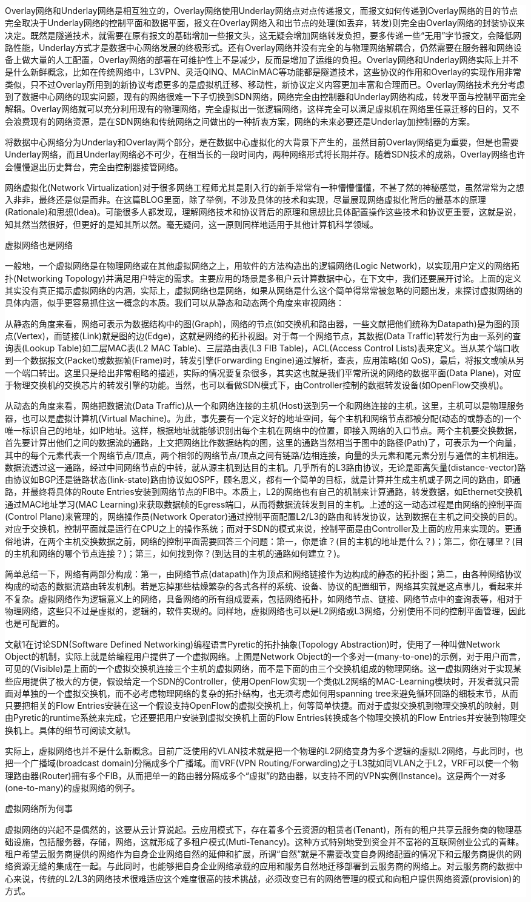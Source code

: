 Overlay网络和Underlay网络是相互独立的，Overlay网络使用Underlay网络点对点传递报文，而报文如何传递到Overlay网络的目的节点完全取决于Underlay网络的控制平面和数据平面，报文在Overlay网络入和出节点的处理(如丢弃，转发)则完全由Overlay网络的封装协议来决定。既然是隧道技术，就需要在原有报文的基础增加一些报文头，这无疑会增加网络转发负担，要多传递一些“无用”字节报文，会降低网路性能，Underlay方式才是数据中心网络发展的终极形式。还有Overlay网络并没有完全的与物理网络解耦合，仍然需要在服务器和网络设备上做大量的人工配置，Overlay网络的部署在可维护性上不是减少，反而是增加了运维的负担。Overlay网络和Underlay网络实际上并不是什么新鲜概念，比如在传统网络中，L3VPN、灵活QINQ、MACinMAC等功能都是隧道技术，这些协议的作用和Overlay的实现作用非常类似，只不过Overlay所用到的新协议考虑更多的是虚拟机迁移、移动性，新协议定义内容更加丰富和合理而已。Overlay网络技术充分考虑到了数据中心网络的现实问题，现有的网络很难一下子切换到SDN网络，网络完全由控制器和Underlay网络构成，转发平面与控制平面完全解耦。Overlay网络就可以充分利用现有的物理网络，完全虚拟出一张逻辑网络，这样完全可以满足虚拟机在网络里任意迁移的目的，又不会浪费现有的网络资源，是在SDN网络和传统网络之间做出的一种折衷方案，网络的未来必要还是Underlay加控制器的方案。
 
将数据中心网络分为Underlay和Overlay两个部分，是在数据中心虚拟化的大背景下产生的，虽然目前Overlay网络更为重要，但是也需要Underlay网络，而且Underlay网络必不可少，在相当长的一段时间内，两种网络形式将长期并存。随着SDN技术的成熟，Overlay网络也许会慢慢退出历史舞台，完全由控制器接管网络。

网络虚拟化(Network Virtualization)对于很多网络工程师尤其是刚入行的新手常常有一种懵懵懂懂，不甚了然的神秘感觉，虽然常常为之想入非非，最终还是似是而非。在这篇BLOG里面，除了举例，不涉及具体的技术和实现，尽量展现网络虚拟化背后的最基本的原理(Rationale)和思想(Idea)。可能很多人都发现，理解网络技术和协议背后的原理和思想比具体配置操作这些技术和协议更重要，这就是说，知其然当然很好，但更好的是知其所以然。毫无疑问，这一原则同样地适用于其他计算机科学领域。

虚拟网络也是网络

一般地，一个虚拟网络是在物理网络或在其他虚拟网络之上，用软件的方法构造出的逻辑网络(Logic Network)，以实现用户定义的网络拓扑(Networking Topology)并满足用户特定的需求。主要应用的场景是多租户云计算数据中心，在下文中，我们还要展开讨论。上面的定义其实没有真正揭示虚拟网络的内涵，实际上，虚拟网络也是网络，如果从网络是什么这个简单得常常被忽略的问题出发，来探讨虚拟网络的具体内涵，似乎更容易抓住这一概念的本质。我们可以从静态和动态两个角度来审视网络：

从静态的角度来看，网络可表示为数据结构中的图(Graph)，网络的节点(如交换机和路由器，一些文献把他们统称为Datapath)是为图的顶点(Vertex)，而链接(Link)就是图的边(Edge)，这就是网络的拓扑视图。对于每一个网络节点，其数据(Data Traffic)转发行为由一系列的查询表(Lookup Table)如二层MAC表(L2 MAC Table)、三层路由表(L3 FIB Table)，ACL(Access Control Lists)表来定义。当从某个端口收到一个数据报文(Packet)或数据帧(Frame)时，转发引擎(Forwarding Engine)通过解析，查表，应用策略(如 QoS)，最后，将报文或帧从另一个端口转出。这里只是给出非常粗略的描述，实际的情况要复杂很多，其实这也就是我们平常所说的网络的数据平面(Data Plane)，对应于物理交换机的交换芯片的转发引擎的功能。当然，也可以看做SDN模式下，由Controller控制的数据转发设备(如OpenFlow交换机)。

从动态的角度来看，网络把数据流(Data Traffic)从一个和网络连接的主机(Host)送到另一个和网络连接的主机，这里，主机可以是物理服务器，也可以是虚拟计算机(Virtual Machine)。为此，事先要有一个定义好的地址空间，每个主机和网络节点都被分配(动态的或静态的)一个唯一标识自己的地址，如IP地址。这样，根据地址就能够识别出每个主机在网络中的位置，即接入网络的入口节点。两个主机要交换数据，首先要计算出他们之间的数据流的通路，上文把网络比作数据结构的图，这里的通路当然相当于图中的路径(Path)了，可表示为一个向量，其中的每个元素代表一个网络节点/顶点，两个相邻的网络节点/顶点之间有链路/边相连接，向量的头元素和尾元素分别与通信的主机相连。数据流透过这一通路，经过中间网络节点的中转，就从源主机到达目的主机。几乎所有的L3路由协议，无论是距离矢量(distance-vector)路由协议如BGP还是链路状态(link-state)路由协议如OSPF，顾名思义，都有一个简单的目标，就是计算并生成主机或子网之间的路由，即通路，并最终将具体的Route Entries安装到网络节点的FIB中。本质上，L2的网络也有自己的机制来计算通路，转发数据，如Ethernet交换机通过MAC地址学习(MAC Learning)来获取数据帧的Egress端口，从而将数据流转发到目的主机。上述的这一动态过程是由网络的控制平面(Control Plane)来管理的，网络操作员(Network Operator)通过控制平面配置L2/L3的路由和转发协议，达到数据在主机之间交换的目的。对应于交换机，控制平面就是运行在CPU之上的操作系统；而对于SDN的模式来说，控制平面是由Controller及上面的应用来实现的。更通俗地讲，在两个主机交换数据之前，网络的控制平面需要回答三个问题：第一，你是谁？(目的主机的地址是什么？)；第二，你在哪里？(目的主机和网络的哪个节点连接？)；第三，如何找到你？(到达目的主机的通路如何建立？)。

简单总结一下，网络有两部分构成：第一，由网络节点(datapath)作为顶点和网络链接作为边构成的静态的拓扑图；第二，由各种网络协议构成的动态的数据流路由转发机制。若是忘掉那些枯燥繁杂的各式各样的系统、设备、协议的配置细节，网络其实就是这点事儿，看起来并不复杂。虚拟网络作为逻辑意义上的网络，具备网络的所有组成要素，包括网络拓扑，如网络节点、链接、网络节点中的查询表等，相对于物理网络，这些只不过是虚拟的，逻辑的，软件实现的。同样地，虚拟网络也可以是L2网络或L3网络，分别使用不同的控制平面管理，因此也是可配置的。



文献1在讨论SDN(Software Defined Networking)编程语言Pyretic的拓扑抽象(Topology Abstraction)时，使用了一种叫做Network Object的机制，实际上就是给编程用户提供了一个虚拟网络。上图是Network Object的一个多对一(many-to-one)的示例，对于用户而言，可见的(Visible)是上面的一个虚拟交换机连接三个主机的虚拟网络，而不是下面的由三个交换机组成的物理网络。这一虚拟网络对于实现某些应用提供了极大的方便，假设给定一个SDN的Controller，使用OpenFlow实现一个类似L2网络的MAC-Learning模块时，开发者就只需面对单独的一个虚拟交换机，而不必考虑物理网络的复杂的拓扑结构，也无须考虑如何用spanning tree来避免循环回路的细枝末节，从而只要把相关的Flow Entries安装在这一个假设支持OpenFlow的虚拟交换机上，何等简单快捷。而对于虚拟交换机到物理交换机的映射，则由Pyretic的runtime系统来完成，它还要把用户安装到虚拟交换机上面的Flow Entries转换成各个物理交换机的Flow Entries并安装到物理交换机上。具体的细节可阅读文献1。

实际上，虚拟网络也并不是什么新概念。目前广泛使用的VLAN技术就是把一个物理的L2网络变身为多个逻辑的虚拟L2网络，与此同时，也把一个广播域(broadcast domain)分隔成多个广播域。而VRF(VPN Routing/Forwarding)之于L3就如同VLAN之于L2，VRF可以使一个物理路由器(Router)拥有多个FIB，从而把单一的路由器分隔成多个“虚拟”的路由器，以支持不同的VPN实例(Instance)。这是两个一对多(one-to-many)的虚拟网络的例子。

虚拟网络所为何事

虚拟网络的兴起不是偶然的，这要从云计算说起。云应用模式下，存在着多个云资源的租赁者(Tenant)，所有的租户共享云服务商的物理基础设施，包括服务器，存储，网络，这就形成了多租户模式(Muti-Tenancy)。这种方式特别地受到资金并不富裕的互联网创业公式的青睐。租户希望云服务商提供的网络作为自身企业网络自然的延伸和扩展，所谓“自然”就是不需要改变自身网络配置的情况下和云服务商提供的网络资源无缝的集成在一起。与此同时，也能够把自身企业网络承载的应用和服务自然地迁移部署到云服务商的网络上。对云服务商的数据中心来说，传统的L2/L3的网络技术很难适应这个难度很高的技术挑战，必须改变已有的网络管理的模式和向租户提供网络资源(provision)的方式。
